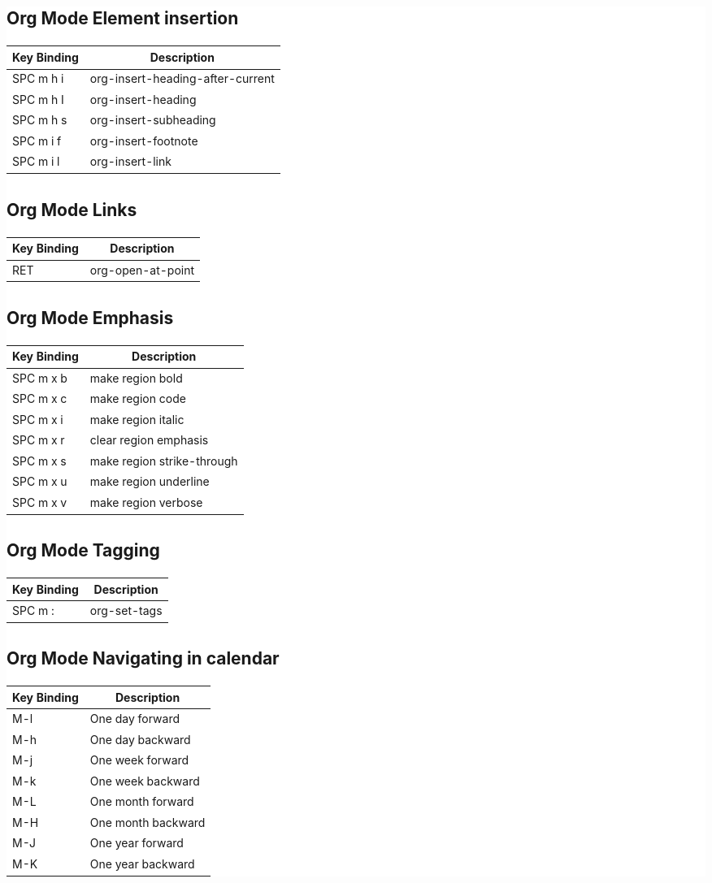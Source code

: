 ## Org Mode Element insertion

|Key Binding |	Description |
|-------------|-------------------------------------------|
|SPC m h i |	org-insert-heading-after-current
|SPC m h I |	org-insert-heading
|SPC m h s |	org-insert-subheading
|SPC m i f |	org-insert-footnote
|SPC m i l |	org-insert-link

## Org Mode Links
| Key Binding | 	Description                     |
|-------------|-----------------------|
| RET         | 	org-open-at-point |

## Org Mode Emphasis

|Key Binding |	Description  |
|-------------|-------------------------------------------|
|SPC m x b |	make region bold
|SPC m x c |	make region code
|SPC m x i |	make region italic
|SPC m x r |	clear region emphasis
|SPC m x s |	make region strike-through
|SPC m x u |	make region underline
|SPC m x v |	make region verbose

## Org Mode Tagging

| Key Binding |	Description |
|-------------|-------------------------------------------|
|SPC m : |	org-set-tags |

## Org Mode Navigating in calendar

| Key Binding |	Description |
|-------------|-------------------------------------------|
|M-l |	One day forward
|M-h |	One day backward
|M-j |	One week forward
|M-k |	One week backward
|M-L |	One month forward
|M-H |	One month backward
|M-J |	One year forward
|M-K |	One year backward
